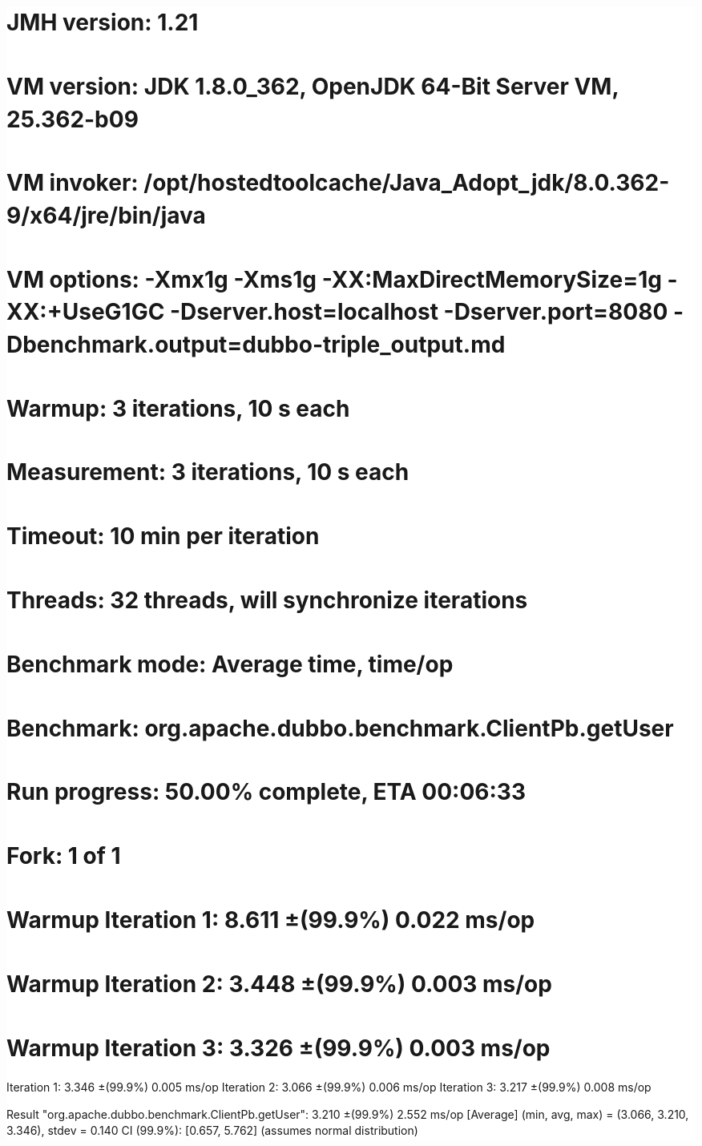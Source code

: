 
# JMH version: 1.21
# VM version: JDK 1.8.0_362, OpenJDK 64-Bit Server VM, 25.362-b09
# VM invoker: /opt/hostedtoolcache/Java_Adopt_jdk/8.0.362-9/x64/jre/bin/java
# VM options: -Xmx1g -Xms1g -XX:MaxDirectMemorySize=1g -XX:+UseG1GC -Dserver.host=localhost -Dserver.port=8080 -Dbenchmark.output=dubbo-triple_output.md
# Warmup: 3 iterations, 10 s each
# Measurement: 3 iterations, 10 s each
# Timeout: 10 min per iteration
# Threads: 32 threads, will synchronize iterations
# Benchmark mode: Average time, time/op
# Benchmark: org.apache.dubbo.benchmark.ClientPb.getUser

# Run progress: 50.00% complete, ETA 00:06:33
# Fork: 1 of 1
# Warmup Iteration   1: 8.611 ±(99.9%) 0.022 ms/op
# Warmup Iteration   2: 3.448 ±(99.9%) 0.003 ms/op
# Warmup Iteration   3: 3.326 ±(99.9%) 0.003 ms/op
Iteration   1: 3.346 ±(99.9%) 0.005 ms/op
Iteration   2: 3.066 ±(99.9%) 0.006 ms/op
Iteration   3: 3.217 ±(99.9%) 0.008 ms/op


Result "org.apache.dubbo.benchmark.ClientPb.getUser":
  3.210 ±(99.9%) 2.552 ms/op [Average]
  (min, avg, max) = (3.066, 3.210, 3.346), stdev = 0.140
  CI (99.9%): [0.657, 5.762] (assumes normal distribution)
